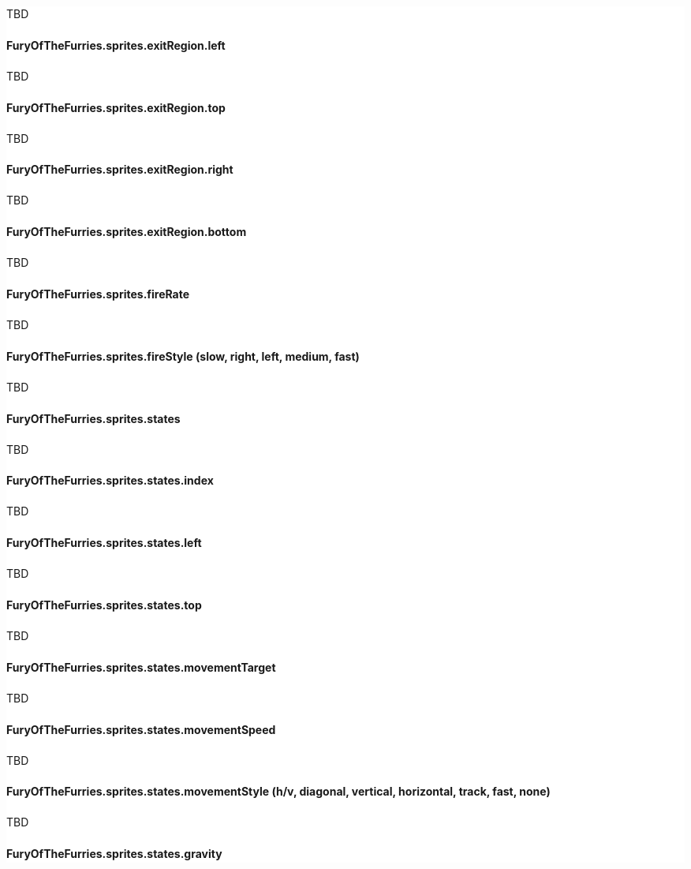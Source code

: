 TBD

#### FuryOfTheFurries.sprites.exitRegion.left

TBD

#### FuryOfTheFurries.sprites.exitRegion.top

TBD

#### FuryOfTheFurries.sprites.exitRegion.right

TBD

#### FuryOfTheFurries.sprites.exitRegion.bottom

TBD

#### FuryOfTheFurries.sprites.fireRate

TBD

#### FuryOfTheFurries.sprites.fireStyle (slow, right, left, medium, fast)

TBD

#### FuryOfTheFurries.sprites.states

TBD

#### FuryOfTheFurries.sprites.states.index

TBD

#### FuryOfTheFurries.sprites.states.left

TBD

#### FuryOfTheFurries.sprites.states.top

TBD

#### FuryOfTheFurries.sprites.states.movementTarget

TBD

#### FuryOfTheFurries.sprites.states.movementSpeed

TBD

#### FuryOfTheFurries.sprites.states.movementStyle (h/v, diagonal, vertical, horizontal, track, fast, none)

TBD

#### FuryOfTheFurries.sprites.states.gravity

